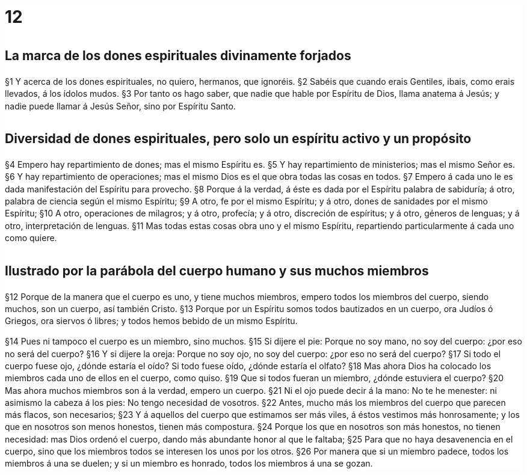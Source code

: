 # 12 
## La marca de los dones espirituales divinamente forjados
§1 Y acerca de los dones espirituales, no quiero, hermanos, que ignoréis. 
§2 Sabéis que cuando erais Gentiles, ibais, como erais llevados, á los ídolos mudos. 
§3 Por tanto os hago saber, que nadie que hable por Espíritu de Dios, llama anatema á Jesús; y nadie puede llamar á Jesús Señor, sino por Espíritu Santo.

## Diversidad de dones espirituales, pero solo un espíritu activo y un propósito
§4 Empero hay repartimiento de dones; mas el mismo Espíritu es. 
§5 Y hay repartimiento de ministerios; mas el mismo Señor es. 
§6 Y hay repartimiento de operaciones; mas el mismo Dios es el que obra todas las cosas en todos. 
§7 Empero á cada uno le es dada manifestación del Espíritu para provecho. 
§8 Porque á la verdad, á éste es dada por el Espíritu palabra de sabiduría; á otro, palabra de ciencia según el mismo Espíritu; 
§9 A otro, fe por el mismo Espíritu; y á otro, dones de sanidades por el mismo Espíritu; 
§10 A otro, operaciones de milagros; y á otro, profecía; y á otro, discreción de espíritus; y á otro, géneros de lenguas; y á otro, interpretación de lenguas. 
§11 Mas todas estas cosas obra uno y el mismo Espíritu, repartiendo particularmente á cada uno como quiere.

## Ilustrado por la parábola del cuerpo humano y sus muchos miembros
§12 Porque de la manera que el cuerpo es uno, y tiene muchos miembros, empero todos los miembros del cuerpo, siendo muchos, son un cuerpo, así también Cristo. 
§13 Porque por un Espíritu somos todos bautizados en un cuerpo, ora Judíos ó Griegos, ora siervos ó libres; y todos hemos bebido de un mismo Espíritu.

§14 Pues ni tampoco el cuerpo es un miembro, sino muchos. 
§15 Si dijere el pie: Porque no soy mano, no soy del cuerpo: ¿por eso no será del cuerpo? 
§16 Y si dijere la oreja: Porque no soy ojo, no soy del cuerpo: ¿por eso no será del cuerpo? 
§17 Si todo el cuerpo fuese ojo, ¿dónde estaría el oído? Si todo fuese oído, ¿dónde estaría el olfato? 
§18 Mas ahora Dios ha colocado los miembros cada uno de ellos en el cuerpo, como quiso. 
§19 Que si todos fueran un miembro, ¿dónde estuviera el cuerpo? 
§20 Mas ahora muchos miembros son á la verdad, empero un cuerpo. 
§21 Ni el ojo puede decir á la mano: No te he menester: ni asimismo la cabeza á los pies: No tengo necesidad de vosotros. 
§22 Antes, mucho más los miembros del cuerpo que parecen más flacos, son necesarios; 
§23 Y á aquellos del cuerpo que estimamos ser más viles, á éstos vestimos más honrosamente; y los que en nosotros son menos honestos, tienen más compostura. 
§24 Porque los que en nosotros son más honestos, no tienen necesidad: mas Dios ordenó el cuerpo, dando más abundante honor al que le faltaba; 
§25 Para que no haya desavenencia en el cuerpo, sino que los miembros todos se interesen los unos por los otros. 
§26 Por manera que si un miembro padece, todos los miembros á una se duelen; y si un miembro es honrado, todos los miembros á una se gozan.
